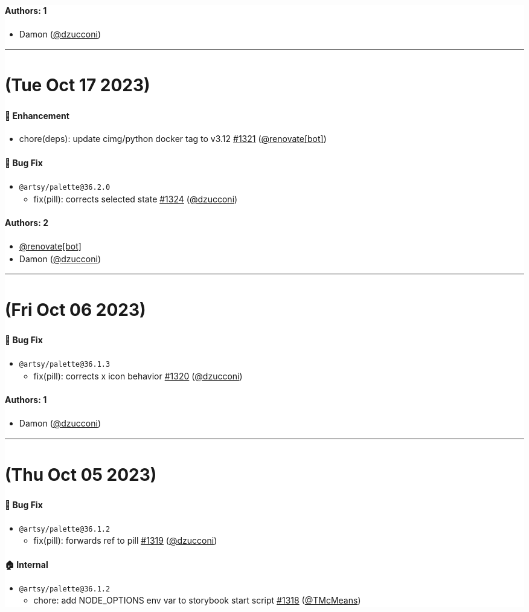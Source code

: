 #### Authors: 1

- Damon ([@dzucconi](https://github.com/dzucconi))

---

# (Tue Oct 17 2023)

#### 🚀  Enhancement

- chore(deps): update cimg/python docker tag to v3.12 [#1321](https://github.com/artsy/palette/pull/1321) ([@renovate[bot]](https://github.com/renovate[bot]))

#### 🐛  Bug Fix

- `@artsy/palette@36.2.0`
  - fix(pill): corrects selected state [#1324](https://github.com/artsy/palette/pull/1324) ([@dzucconi](https://github.com/dzucconi))

#### Authors: 2

- [@renovate[bot]](https://github.com/renovate[bot])
- Damon ([@dzucconi](https://github.com/dzucconi))

---

# (Fri Oct 06 2023)

#### 🐛  Bug Fix

- `@artsy/palette@36.1.3`
  - fix(pill): corrects x icon behavior [#1320](https://github.com/artsy/palette/pull/1320) ([@dzucconi](https://github.com/dzucconi))

#### Authors: 1

- Damon ([@dzucconi](https://github.com/dzucconi))

---

# (Thu Oct 05 2023)

#### 🐛  Bug Fix

- `@artsy/palette@36.1.2`
  - fix(pill): forwards ref to pill [#1319](https://github.com/artsy/palette/pull/1319) ([@dzucconi](https://github.com/dzucconi))

#### 🏠  Internal

- `@artsy/palette@36.1.2`
  - chore: add NODE_OPTIONS env var to storybook start script [#1318](https://github.com/artsy/palette/pull/1318) ([@TMcMeans](https://github.com/TMcMeans))
